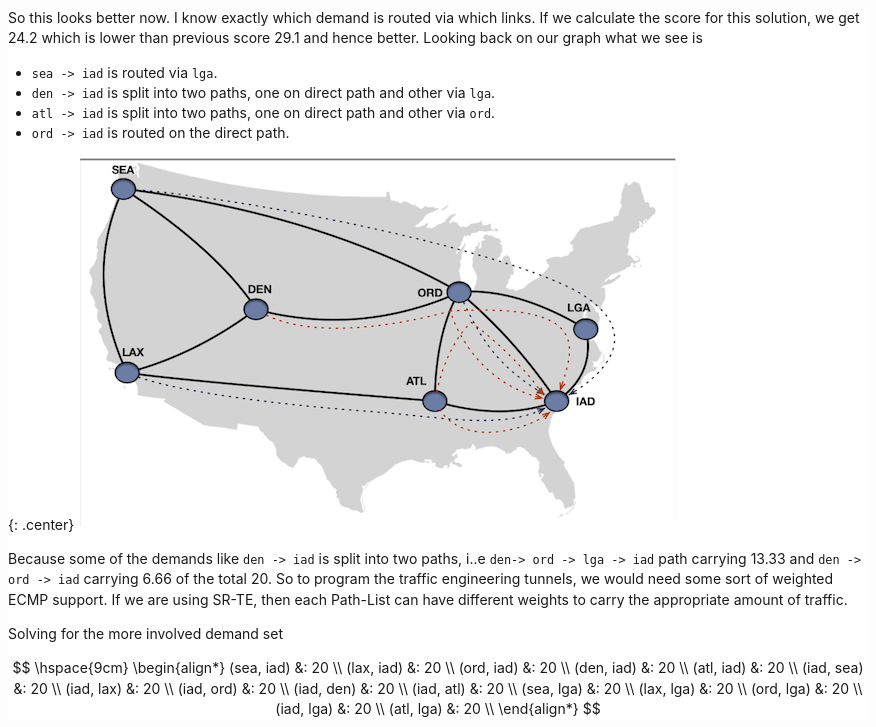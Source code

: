 So this looks better now. I know exactly which demand is routed via which links. If we calculate the score for this solution, 
we get $24.2$ which is lower than previous score $29.1$ and hence better. Looking back on our graph what we see is

- `sea -> iad` is routed via `lga`.
- `den -> iad` is split into two paths, one on direct path and other via `lga`.
- `atl -> iad` is split into two paths, one on direct path and other via `ord`.
- `ord -> iad` is routed on the direct path.

{: .center}
![MinMaxPaths](/images/post24/wan_topo_3.png "Min Max Paths")

Because some of the demands like `den -> iad` is split into two paths, i..e `den-> ord -> lga -> iad` path carrying $13.33$ 
and `den -> ord -> iad` carrying $6.66$ of the total $20$. So to program the traffic engineering tunnels, we would need some sort 
of weighted ECMP support. If we are using SR-TE, then each Path-List can have different weights to carry the appropriate amount of traffic.

Solving for the more involved demand set

$$
\hspace{9cm}
\begin{align*}
(sea, iad) &: 20 \\
(lax, iad) &: 20 \\
(ord, iad) &: 20 \\
(den, iad) &: 20 \\
(atl, iad) &: 20 \\
(iad, sea) &: 20 \\
(iad, lax) &: 20 \\
(iad, ord) &: 20 \\
(iad, den) &: 20 \\
(iad, atl) &: 20 \\
(sea, lga) &: 20 \\
(lax, lga) &: 20 \\
(ord, lga) &: 20 \\
(iad, lga) &: 20 \\
(atl, lga) &: 20 \\
\end{align*}
$$

